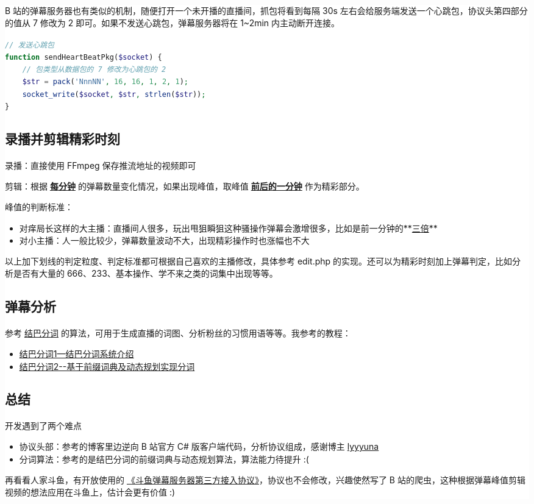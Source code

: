 B 站的弹幕服务器也有类似的机制，随便打开一个未开播的直播间，抓包将看到每隔 30s 左右会给服务端发送一个心跳包，协议头第四部分的值从 7 修改为 2 即可。如果不发送心跳包，弹幕服务器将在 1~2min 内主动断开连接。

```Php
// 发送心跳包
function sendHeartBeatPkg($socket) {
    // 包类型从数据包的 7 修改为心跳包的 2
	$str = pack('NnnNN', 16, 16, 1, 2, 1);
	socket_write($socket, $str, strlen($str));
}
```



## 录播并剪辑精彩时刻

录播：直接使用 FFmpeg 保存推流地址的视频即可

剪辑：根据 **<u>每分钟</u>** 的弹幕数量变化情况，如果出现峰值，取峰值 **<u>前后的一分钟</u>** 作为精彩部分。

峰值的判断标准：

- 对痒局长这样的大主播：直播间人很多，玩出甩狙瞬狙这种骚操作弹幕会激增很多，比如是前一分钟的**<u>三倍</u>**
- 对小主播：人一般比较少，弹幕数量波动不大，出现精彩操作时也涨幅也不大

以上加下划线的判定粒度、判定标准都可根据自己喜欢的主播修改，具体参考 edit.php 的实现。还可以为精彩时刻加上弹幕判定，比如分析是否有大量的 666、233、基本操作、学不来之类的词集中出现等等。



## 弹幕分析

参考 [结巴分词](https://github.com/fxsjy/jieba) 的算法，可用于生成直播的词图、分析粉丝的习惯用语等等。我参考的教程：

- [结巴分词1—结巴分词系统介绍](http://www.cnblogs.com/zhbzz2007/p/6076246.html)
- [结巴分词2--基于前缀词典及动态规划实现分词](http://www.cnblogs.com/zhbzz2007/p/6084196.html)

## 总结

开发遇到了两个难点

- 协议头部：参考的博客里边逆向 B 站官方 C# 版客户端代码，分析协议组成，感谢博主 [lyyyuna](http://www.lyyyuna.com/about/)
- 分词算法：参考的是结巴分词的前缀词典与动态规划算法，算法能力待提升 :(

再看看人家斗鱼，有开放使用的 [《斗鱼弹幕服务器第三方接入协议》](http://dev-bbs.douyutv.com/forum.php?mod=viewthread&tid=109)，协议也不会修改，兴趣使然写了 B 站的爬虫，这种根据弹幕峰值剪辑视频的想法应用在斗鱼上，估计会更有价值 :)



















